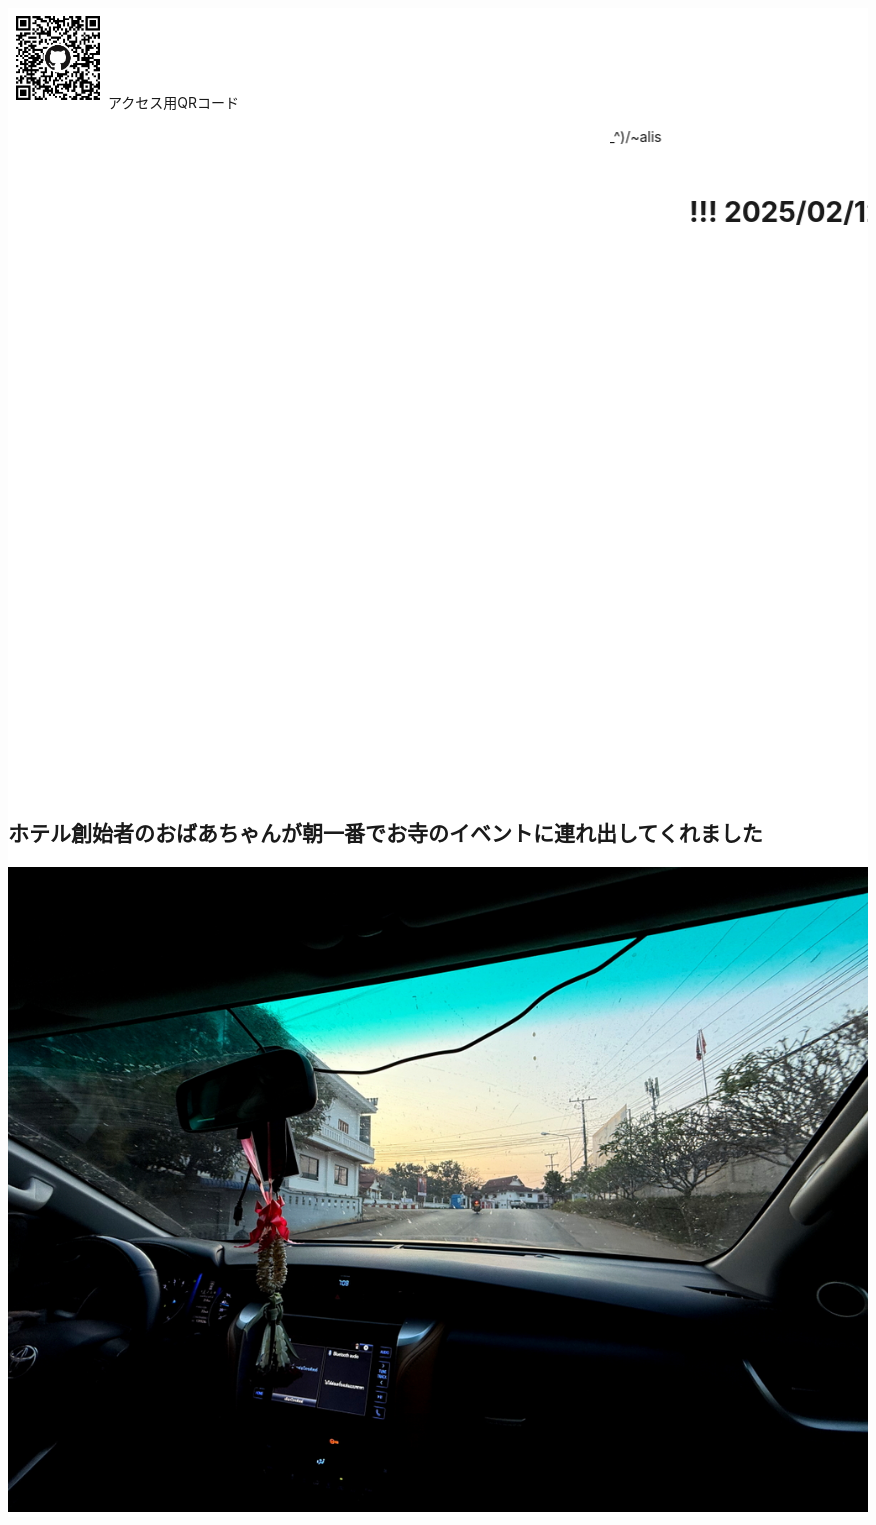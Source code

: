 

<p align="left"> <img src="QR_2025Feb12.png" alt="アクセス用QRコード" width="100">アクセス用QRコード</p>
<p align="right"><marquee direction="left" scrollamount="20" width="30%">(^_^)/~alis</marquee></p>


<h1><span class="yellow"><marquee behavior="left">!!! 2025/02/12、ラオス滞在2日目、朝からお寺のイベントを見学!!!</marquee></span></h1>


<br><br><br><br><br><br><br><br><br><br><br><br><br><br><br><br><br><br><br><br><br><br><br><br><br><br>




<h2><span class="yellow">ホテル創始者のおばあちゃんが朝一番でお寺のイベントに連れ出してくれました</span></h2>
<a href="20250212_001.JPG" target="_blank"><img src="20250212_001.JPG" alt="サンプル画像" width="900" /></a>